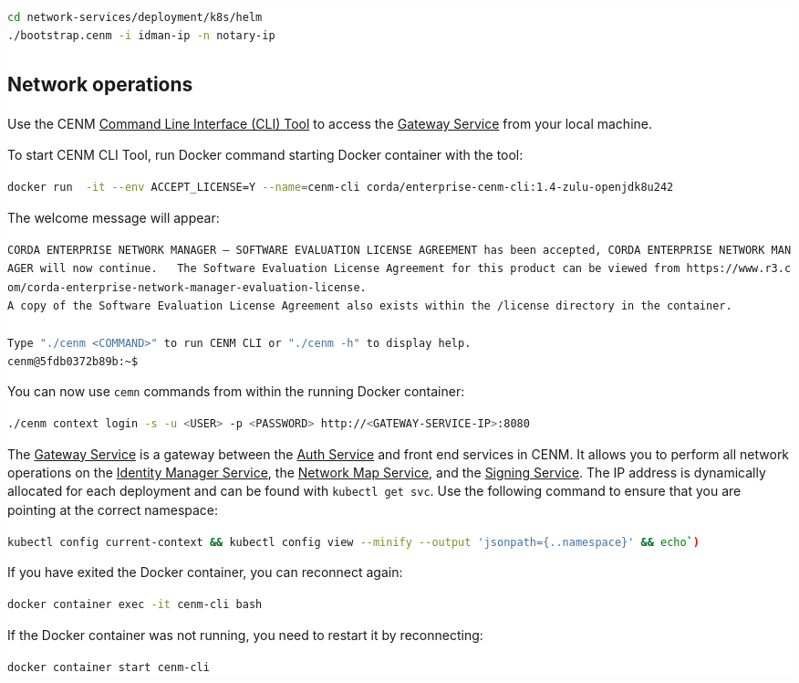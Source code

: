 ```bash
cd network-services/deployment/k8s/helm
./bootstrap.cenm -i idman-ip -n notary-ip
```

## Network operations

Use the CENM [Command Line Interface (CLI) Tool](cenm-cli-tool.md) to access the [Gateway Service](gateway-service.md) from your local machine.

To start CENM CLI Tool, run Docker command starting Docker container with the tool:

  ```bash
  docker run  -it --env ACCEPT_LICENSE=Y --name=cenm-cli corda/enterprise-cenm-cli:1.4-zulu-openjdk8u242
  ```

The welcome message will appear:

  ```bash
  CORDA ENTERPRISE NETWORK MANAGER – SOFTWARE EVALUATION LICENSE AGREEMENT has been accepted, CORDA ENTERPRISE NETWORK MANAGER will now continue.   The Software Evaluation License Agreement for this product can be viewed from https://www.r3.com/corda-enterprise-network-manager-evaluation-license.
  A copy of the Software Evaluation License Agreement also exists within the /license directory in the container.

  Type "./cenm <COMMAND>" to run CENM CLI or "./cenm -h" to display help.
  cenm@5fdb0372b89b:~$
  ```

You can now use `cemn` commands from within the running Docker container:

  ```bash
  ./cenm context login -s -u <USER> -p <PASSWORD> http://<GATEWAY-SERVICE-IP>:8080
  ```

The [Gateway Service](gateway-service.md) is a gateway between the [Auth Service](auth-service.md) and front end services in CENM. It allows you to perform all network operations on the [Identity Manager Service](identity-manager.md), the [Network Map Service](network-map.md), and the [Signing Service](signing-service.md).
The IP address is dynamically allocated for each deployment and can be found with `kubectl get svc`.
Use the following command to ensure that you are pointing at the correct namespace:

  ```bash
  kubectl config current-context && kubectl config view --minify --output 'jsonpath={..namespace}' && echo`)
  ```

If you have exited the Docker container, you can reconnect again:

  ```bash
  docker container exec -it cenm-cli bash
  ```

If the Docker container was not running, you need to restart it by reconnecting:

  ```bash
  docker container start cenm-cli
   ```
